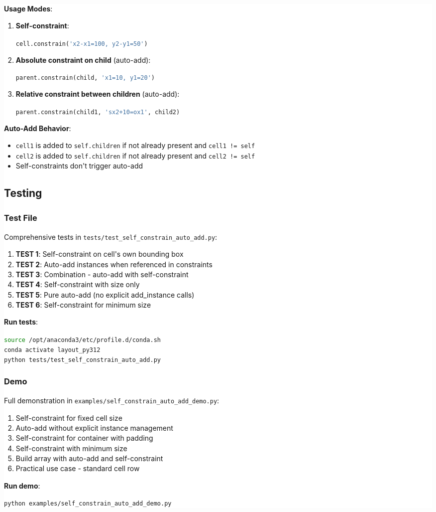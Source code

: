 **Usage Modes**:

1. **Self-constraint**:
   ```python
   cell.constrain('x2-x1=100, y2-y1=50')
   ```

2. **Absolute constraint on child** (auto-add):
   ```python
   parent.constrain(child, 'x1=10, y1=20')
   ```

3. **Relative constraint between children** (auto-add):
   ```python
   parent.constrain(child1, 'sx2+10=ox1', child2)
   ```

**Auto-Add Behavior**:
- `cell1` is added to `self.children` if not already present and `cell1 != self`
- `cell2` is added to `self.children` if not already present and `cell2 != self`
- Self-constraints don't trigger auto-add

## Testing

### Test File

Comprehensive tests in `tests/test_self_constrain_auto_add.py`:

1. **TEST 1**: Self-constraint on cell's own bounding box
2. **TEST 2**: Auto-add instances when referenced in constraints
3. **TEST 3**: Combination - auto-add with self-constraint
4. **TEST 4**: Self-constraint with size only
5. **TEST 5**: Pure auto-add (no explicit add_instance calls)
6. **TEST 6**: Self-constraint for minimum size

**Run tests**:
```bash
source /opt/anaconda3/etc/profile.d/conda.sh
conda activate layout_py312
python tests/test_self_constrain_auto_add.py
```

### Demo

Full demonstration in `examples/self_constrain_auto_add_demo.py`:

1. Self-constraint for fixed cell size
2. Auto-add without explicit instance management
3. Self-constraint for container with padding
4. Self-constraint with minimum size
5. Build array with auto-add and self-constraint
6. Practical use case - standard cell row

**Run demo**:
```bash
python examples/self_constrain_auto_add_demo.py
```
